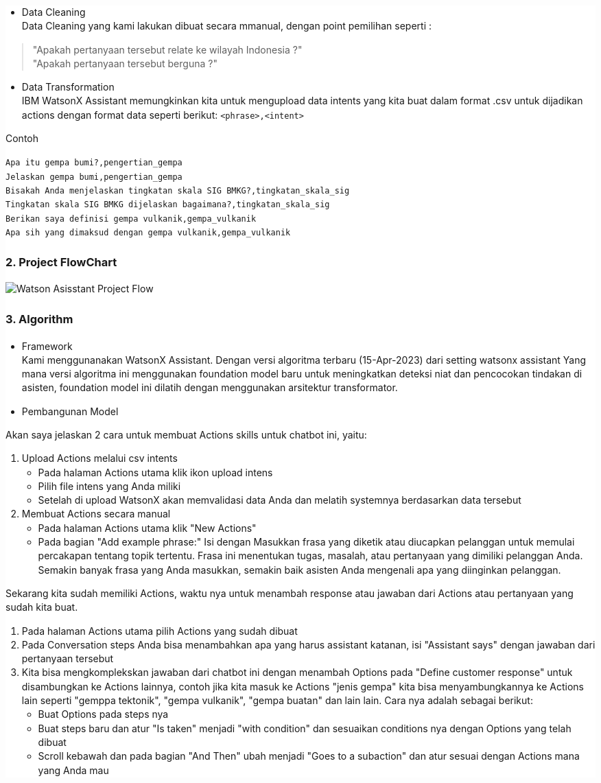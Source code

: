- Data Cleaning <br />
Data Cleaning yang kami lakukan dibuat secara mmanual, dengan point pemilihan seperti :
> "Apakah pertanyaan tersebut relate ke wilayah Indonesia ?" <br />
> "Apakah pertanyaan tersebut berguna ?"

- Data Transformation <br />
IBM WatsonX Assistant memungkinkan kita untuk mengupload data intents yang kita buat dalam format .csv untuk dijadikan actions dengan format data seperti berikut:
`<phrase>,<intent>`

Contoh 
```
Apa itu gempa bumi?,pengertian_gempa
Jelaskan gempa bumi,pengertian_gempa
Bisakah Anda menjelaskan tingkatan skala SIG BMKG?,tingkatan_skala_sig
Tingkatan skala SIG BMKG dijelaskan bagaimana?,tingkatan_skala_sig
Berikan saya definisi gempa vulkanik,gempa_vulkanik
Apa sih yang dimaksud dengan gempa vulkanik,gempa_vulkanik
```

### 2. Project FlowChart

![Watson Asisstant Project Flow](https://github.com/GufronAridho/Test1/assets/119670148/642a3d49-b943-4658-aad5-b4454624fcd3)

### 3. Algorithm

- Framework <br />
Kami menggunanakan WatsonX Assistant. Dengan versi algoritma terbaru (15-Apr-2023) dari setting watsonx assistant Yang mana versi algoritma ini menggunakan foundation model baru untuk meningkatkan deteksi niat dan pencocokan tindakan di asisten, foundation model ini dilatih dengan menggunakan arsitektur transformator.

- Pembangunan Model

Akan saya jelaskan 2 cara untuk membuat Actions skills untuk chatbot ini, yaitu:
1. Upload Actions melalui csv intents
     - Pada halaman Actions utama klik ikon upload intens
     - Pilih file intens yang Anda miliki
     - Setelah di upload WatsonX akan memvalidasi data Anda dan melatih systemnya berdasarkan data tersebut
2. Membuat Actions secara manual
     - Pada halaman Actions utama klik "New Actions"
     - Pada bagian "Add example phrase:" Isi dengan Masukkan frasa yang diketik atau diucapkan pelanggan untuk memulai percakapan tentang topik tertentu. Frasa ini menentukan tugas, masalah, atau pertanyaan yang dimiliki pelanggan Anda. Semakin banyak frasa yang Anda masukkan, semakin baik asisten Anda mengenali apa yang diinginkan pelanggan.

Sekarang kita sudah memiliki Actions, waktu nya untuk menambah response atau jawaban dari Actions atau pertanyaan yang sudah kita buat. 
1. Pada halaman Actions utama pilih Actions yang sudah dibuat
2. Pada Conversation steps Anda bisa menambahkan apa yang harus assistant katanan, isi "Assistant says" dengan jawaban dari pertanyaan tersebut
3. Kita bisa mengkomplekskan jawaban dari chatbot ini dengan menambah Options pada "Define customer response" untuk disambungkan ke Actions lainnya, contoh jika kita masuk ke Actions "jenis gempa" kita bisa menyambungkannya ke Actions lain seperti "gemppa tektonik", "gempa vulkanik", "gempa buatan" dan lain lain. Cara nya adalah sebagai berikut:
     - Buat Options pada steps nya
     - Buat steps baru dan atur "Is taken" menjadi "with condition" dan sesuaikan conditions nya dengan Options yang telah dibuat
     - Scroll kebawah dan pada bagian "And Then" ubah menjadi "Goes to a subaction" dan atur sesuai dengan Actions mana yang Anda mau
